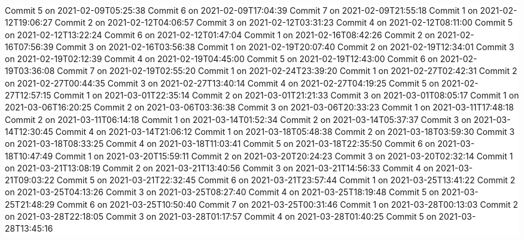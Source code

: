 Commit 5 on 2021-02-09T05:25:38
Commit 6 on 2021-02-09T17:04:39
Commit 7 on 2021-02-09T21:55:18
Commit 1 on 2021-02-12T19:06:27
Commit 2 on 2021-02-12T04:06:57
Commit 3 on 2021-02-12T03:31:23
Commit 4 on 2021-02-12T08:11:00
Commit 5 on 2021-02-12T13:22:24
Commit 6 on 2021-02-12T01:47:04
Commit 1 on 2021-02-16T08:42:26
Commit 2 on 2021-02-16T07:56:39
Commit 3 on 2021-02-16T03:56:38
Commit 1 on 2021-02-19T20:07:40
Commit 2 on 2021-02-19T12:34:01
Commit 3 on 2021-02-19T02:12:39
Commit 4 on 2021-02-19T04:45:00
Commit 5 on 2021-02-19T12:43:00
Commit 6 on 2021-02-19T03:36:08
Commit 7 on 2021-02-19T02:55:20
Commit 1 on 2021-02-24T23:39:20
Commit 1 on 2021-02-27T02:42:31
Commit 2 on 2021-02-27T00:44:35
Commit 3 on 2021-02-27T13:40:14
Commit 4 on 2021-02-27T04:19:25
Commit 5 on 2021-02-27T12:57:15
Commit 1 on 2021-03-01T22:35:14
Commit 2 on 2021-03-01T21:21:33
Commit 3 on 2021-03-01T08:05:17
Commit 1 on 2021-03-06T16:20:25
Commit 2 on 2021-03-06T03:36:38
Commit 3 on 2021-03-06T20:33:23
Commit 1 on 2021-03-11T17:48:18
Commit 2 on 2021-03-11T06:14:18
Commit 1 on 2021-03-14T01:52:34
Commit 2 on 2021-03-14T05:37:37
Commit 3 on 2021-03-14T12:30:45
Commit 4 on 2021-03-14T21:06:12
Commit 1 on 2021-03-18T05:48:38
Commit 2 on 2021-03-18T03:59:30
Commit 3 on 2021-03-18T08:33:25
Commit 4 on 2021-03-18T11:03:41
Commit 5 on 2021-03-18T22:35:50
Commit 6 on 2021-03-18T10:47:49
Commit 1 on 2021-03-20T15:59:11
Commit 2 on 2021-03-20T20:24:23
Commit 3 on 2021-03-20T02:32:14
Commit 1 on 2021-03-21T13:08:19
Commit 2 on 2021-03-21T13:40:56
Commit 3 on 2021-03-21T14:56:33
Commit 4 on 2021-03-21T09:03:22
Commit 5 on 2021-03-21T22:32:45
Commit 6 on 2021-03-21T23:57:44
Commit 1 on 2021-03-25T13:41:22
Commit 2 on 2021-03-25T04:13:26
Commit 3 on 2021-03-25T08:27:40
Commit 4 on 2021-03-25T18:19:48
Commit 5 on 2021-03-25T21:48:29
Commit 6 on 2021-03-25T10:50:40
Commit 7 on 2021-03-25T00:31:46
Commit 1 on 2021-03-28T00:13:03
Commit 2 on 2021-03-28T22:18:05
Commit 3 on 2021-03-28T01:17:57
Commit 4 on 2021-03-28T01:40:25
Commit 5 on 2021-03-28T13:45:16